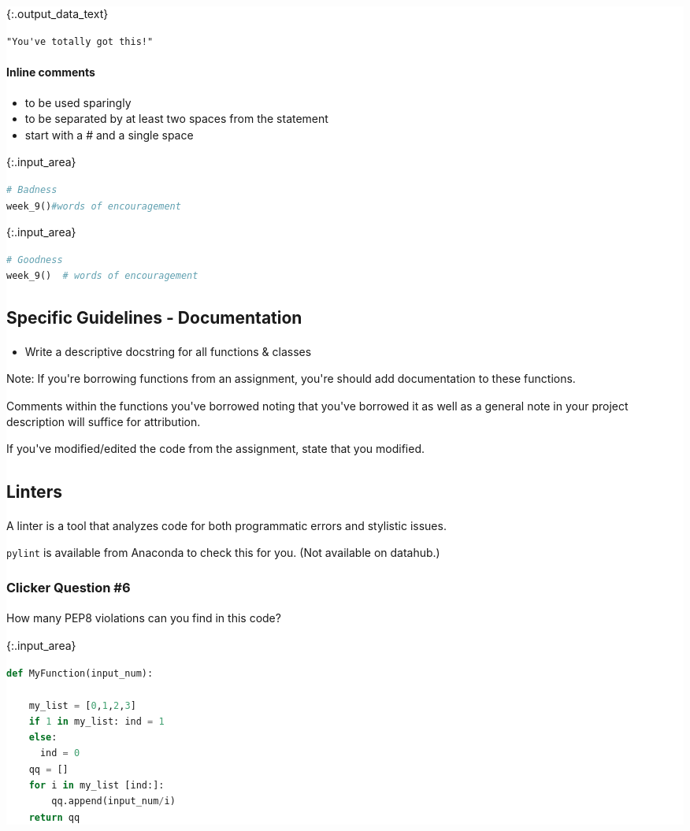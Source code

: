 



{:.output_data_text}
```
"You've totally got this!"
```



#### Inline comments
- to be used sparingly
- to be separated by at least two spaces from the statement
- start with a # and a single space



{:.input_area}
```python
# Badness
week_9()#words of encouragement
```




{:.input_area}
```python
# Goodness
week_9()  # words of encouragement
```


## Specific Guidelines - Documentation

- Write a descriptive docstring for all functions & classes

Note: If you're borrowing functions from an assignment, you're should add documentation to these functions.

Comments within the functions you've borrowed noting that you've borrowed it as well as a general note in your project description will suffice for attribution.

If you've modified/edited the code from the assignment, state that you modified.

## Linters

<div class="alert alert-success">
A linter is a tool that analyzes code for both programmatic errors and stylistic issues. 
</div>

`pylint` is available from Anaconda to check this for you. (Not available on datahub.)

### Clicker Question #6

How many PEP8 violations can you find in this code?



{:.input_area}
```python
def MyFunction(input_num):
    
    my_list = [0,1,2,3]
    if 1 in my_list: ind = 1
    else:
      ind = 0
    qq = []
    for i in my_list [ind:]:
        qq.append(input_num/i)
    return qq
```
